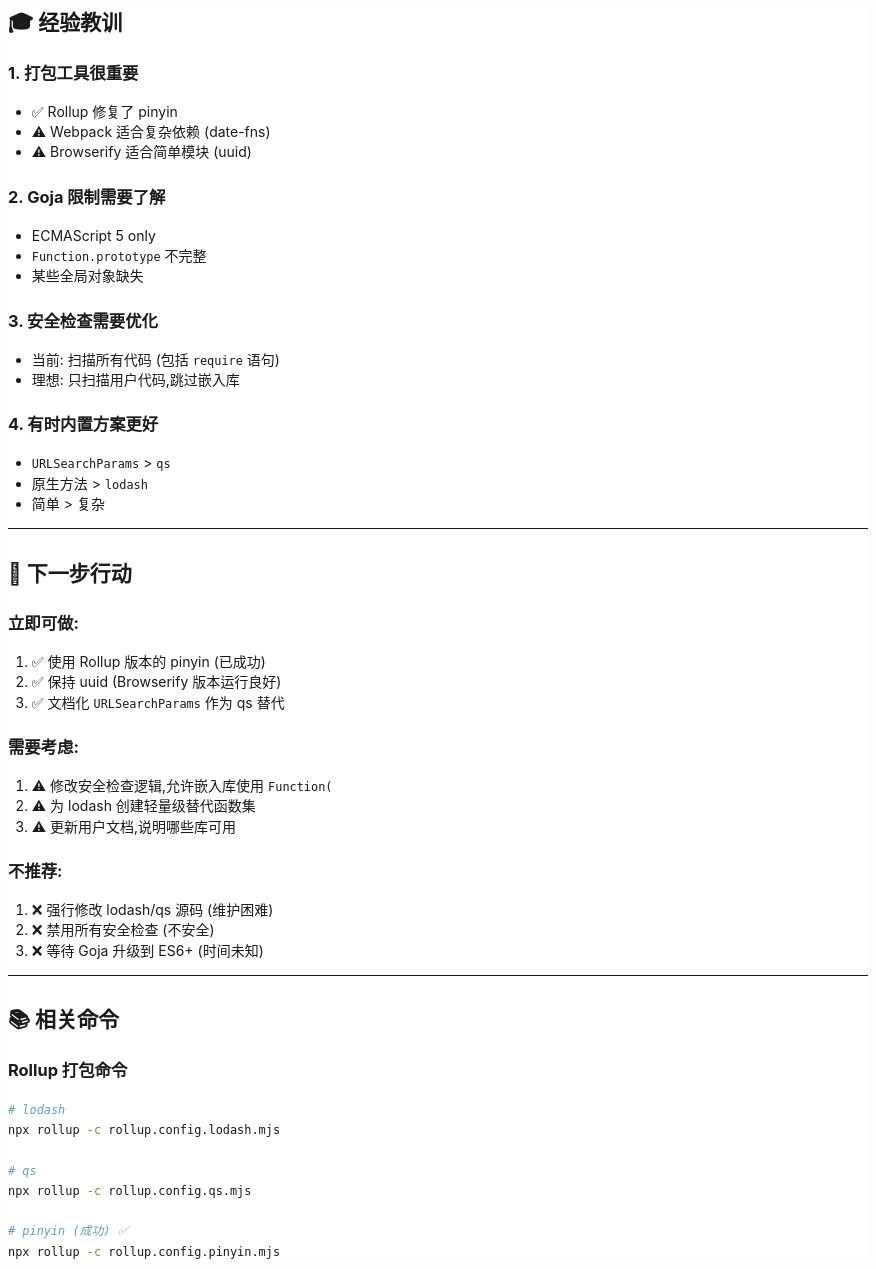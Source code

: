 ## 🎓 经验教训

### 1. **打包工具很重要**
- ✅ Rollup 修复了 pinyin
- ⚠️ Webpack 适合复杂依赖 (date-fns)
- ⚠️ Browserify 适合简单模块 (uuid)

### 2. **Goja 限制需要了解**
- ECMAScript 5 only
- `Function.prototype` 不完整
- 某些全局对象缺失

### 3. **安全检查需要优化**
- 当前: 扫描所有代码 (包括 `require` 语句)
- 理想: 只扫描用户代码,跳过嵌入库

### 4. **有时内置方案更好**
- `URLSearchParams` > `qs`
- 原生方法 > `lodash`
- 简单 > 复杂

---

## 🚀 下一步行动

### 立即可做:
1. ✅ 使用 Rollup 版本的 pinyin (已成功)
2. ✅ 保持 uuid (Browserify 版本运行良好)
3. ✅ 文档化 `URLSearchParams` 作为 qs 替代

### 需要考虑:
1. ⚠️ 修改安全检查逻辑,允许嵌入库使用 `Function(`
2. ⚠️ 为 lodash 创建轻量级替代函数集
3. ⚠️ 更新用户文档,说明哪些库可用

### 不推荐:
1. ❌ 强行修改 lodash/qs 源码 (维护困难)
2. ❌ 禁用所有安全检查 (不安全)
3. ❌ 等待 Goja 升级到 ES6+ (时间未知)

---

## 📚 相关命令

### Rollup 打包命令
```bash
# lodash
npx rollup -c rollup.config.lodash.mjs

# qs
npx rollup -c rollup.config.qs.mjs

# pinyin (成功) ✅
npx rollup -c rollup.config.pinyin.mjs
```
